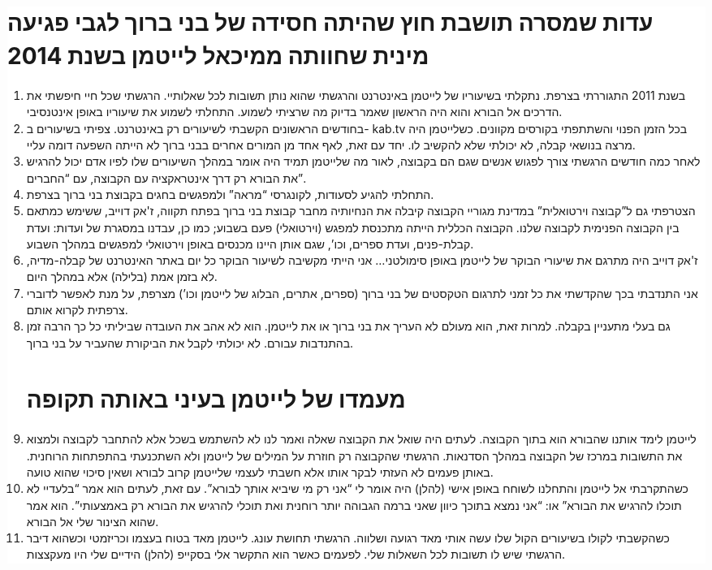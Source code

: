 # עדות שמסרה תושבת חוץ שהיתה חסידה של בני ברוך לגבי פגיעה מינית שחוותה ממיכאל לייטמן בשנת 2014

<ol>
<li>
בשנת 2011 התגוררתי בצרפת. נתקלתי בשיעוריו של לייטמן באינטרנט והרגשתי שהוא נותן תשובות לכל שאלותיי. הרגשתי שכל חיי חיפשתי את הדרכים אל הבורא והוא היה הראשון שאמר בדיוק מה שרציתי לשמוע. התחלתי לשמוע את שיעוריו באופן אינטנסיבי.
</li>
<li>
בחודשים הראשונים הקשבתי לשיעורים רק באינטרנט. צפיתי בשיעורים ב- kab.tv בכל הזמן הפנוי והשתתפתי בקורסים מקוונים. כשלייטמן היה מרצה בנושאי קבלה, לא יכולתי שלא להקשיב לו. יחד עם זאת, לאף אחד מן המורים אחרים בבני ברוך לא הייתה השפעה דומה עליי.
</li>
<li>
לאחר כמה חודשים הרגשתי צורך לפגוש אנשים שגם הם בקבוצה, לאור מה שלייטמן תמיד היה אומר במהלך השיעורים שלו לפיו אדם יכול להרגיש את הבורא רק דרך אינטראקציה עם הקבוצה, עם “החברים”.
</li>
<li>
התחלתי להגיע לסעודות, לקונגרסי “מראה” ולמפגשים בחגים בקבוצת בני ברוך בצרפת.
</li>
<li>
הצטרפתי גם ל”קבוצה וירטואלית” במדינת מגוריי הקבוצה קיבלה את הנחיותיה מחבר קבוצת בני ברוך בפתח תקווה, ז'אק דוייב, ששימש כמתאם בין הקבוצה הפנימית לקבוצה שלנו. הקבוצה הכללית הייתה מתכנסת למפגש (וירטואלי) פעם בשבוע; כמו כן, עבדנו במסגרת של ועדות: ועדת קבלת-פנים, ועדת ספרים, וכו’, שגם אותן היינו מכנסים באופן וירטואלי למפגשים במהלך השבוע.
</li>
<li>
ז'אק דוייב היה מתרגם את שיעורי הבוקר של לייטמן באופן סימולטני… אני הייתי מקשיבה לשיעור הבוקר כל יום באתר האינטרנט של קבלה-מדיה, לא בזמן אמת (בלילה) אלא במהלך היום.
</li>
<li>
אני התנדבתי בכך שהקדשתי את כל זמני לתרגום הטקסטים של בני ברוך (ספרים, אתרים, הבלוג של לייטמן וכו’) מצרפת, על מנת לאפשר לדוברי צרפתית לקרוא אותם.
</li>
<li>
גם בעלי מתעניין בקבלה. למרות זאת, הוא מעולם לא העריך את בני ברוך או את לייטמן. הוא לא אהב את העובדה שביליתי כל כך הרבה זמן בהתנדבות עבורם. לא יכולתי לקבל את הביקורת שהעביר על בני ברוך.
</li>

# מעמדו של לייטמן בעיני באותה תקופה

<li>
לייטמן לימד אותנו שהבורא הוא בתוך הקבוצה. לעתים היה שואל את הקבוצה שאלה ואמר לנו לא להשתמש בשכל אלא להתחבר לקבוצה ולמצוא את התשובות במרכז של הקבוצה במהלך הסדנאות. הרגשתי שהקבוצה רק חוזרת על המילים של לייטמן ולא השתכנעתי בהתפתחות הרוחנית. באותן פעמים לא העזתי לבקר אותו אלא חשבתי לעצמי שלייטמן קרוב לבורא ושאין סיכוי שהוא טועה.
</li>
<li>
כשהתקרבתי אל לייטמן והתחלנו לשוחח באופן אישי (להלן) היה אומר לי “אני רק מי שיביא אותך לבורא”. עם זאת, לעתים הוא אמר “בלעדיי לא תוכלו להרגיש את הבורא” או: “אני נמצא בתוכך כיוון שאני ברמה הגבוהה יותר רוחנית ואת תוכלי להרגיש את הבורא רק באמצעותי”. הוא אמר שהוא הצינור שלי אל הבורא.
</li>
<li>
כשהקשבתי לקולו בשיעורים הקול שלו עשה אותי מאד רגועה ושלווה. הרגשתי תחושת עונג. לייטמן מאד בטוח בעצמו וכריזמטי וכשהוא דיבר הרגשתי שיש לו תשובות לכל השאלות שלי. לפעמים כאשר הוא התקשר אלי בסקייפ (להלן) הידיים שלי היו מעקצצות.
</li>
